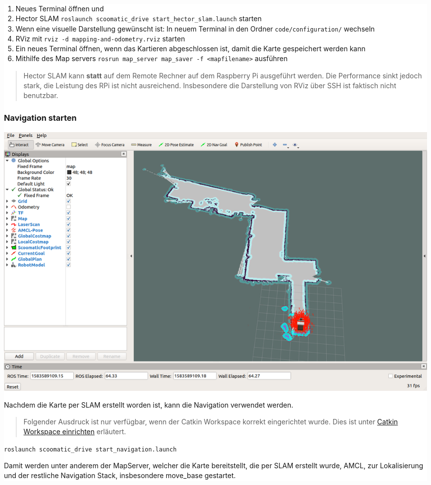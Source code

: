1. Neues Terminal öffnen und
2. Hector SLAM ```roslaunch scoomatic_drive start_hector_slam.launch``` starten
3. Wenn eine visuelle Darstellung gewünscht ist: In neuem Terminal in den Ordner ```code/configuration/``` wechseln
4. RViz mit ```rviz -d mapping-and-odometry.rviz``` starten
5. Ein neues Terminal öffnen, wenn das Kartieren abgeschlossen ist, damit die Karte gespeichert werden kann
6. Mithilfe des Map servers ```rosrun map_server map_saver -f <mapfilename>``` ausführen

> Hector SLAM kann **statt** auf dem Remote Rechner auf dem Raspberry Pi ausgeführt werden. Die Performance sinkt jedoch stark, die Leistung des RPi ist nicht ausreichend. Insbesondere die Darstellung von RViz über SSH ist faktisch nicht benutzbar.

### Navigation starten

![Navigation in RViz mit Costmap und Roboter Modell](images/rviz-navigation-window.png)

Nachdem die Karte per SLAM erstellt worden ist, kann die Navigation verwendet werden.

> Folgender Ausdruck ist nur verfügbar, wenn der Catkin Workspace korrekt eingerichtet wurde. Dies ist unter [Catkin Workspace einrichten](#catkin-workspace-einrichten) erläutert.

```bash
roslaunch scoomatic_drive start_navigation.launch
```

Damit werden unter anderem der MapServer, welcher die Karte bereitstellt, die per SLAM erstellt wurde, AMCL, zur Lokalisierung und der restliche Navigation Stack, insbesondere move_base gestartet.
